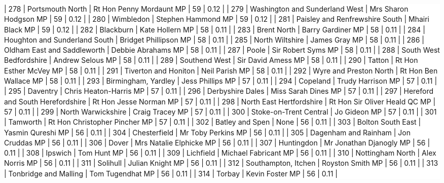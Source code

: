 | 278 | Portsmouth North | Rt Hon Penny Mordaunt MP | 59 | 0.12 |
| 279 | Washington and Sunderland West | Mrs Sharon Hodgson MP | 59 | 0.12 |
| 280 | Wimbledon | Stephen Hammond MP | 59 | 0.12 |
| 281 | Paisley and Renfrewshire South | Mhairi Black MP | 59 | 0.12 |
| 282 | Blackburn | Kate Hollern MP | 58 | 0.11 |
| 283 | Brent North | Barry Gardiner MP | 58 | 0.11 |
| 284 | Houghton and Sunderland South | Bridget Phillipson MP | 58 | 0.11 |
| 285 | North Wiltshire | James Gray MP | 58 | 0.11 |
| 286 | Oldham East and Saddleworth | Debbie Abrahams MP | 58 | 0.11 |
| 287 | Poole | Sir Robert Syms MP | 58 | 0.11 |
| 288 | South West Bedfordshire | Andrew Selous MP | 58 | 0.11 |
| 289 | Southend West | Sir David Amess MP | 58 | 0.11 |
| 290 | Tatton | Rt Hon Esther McVey MP | 58 | 0.11 |
| 291 | Tiverton and Honiton | Neil Parish MP | 58 | 0.11 |
| 292 | Wyre and Preston North | Rt Hon Ben Wallace MP | 58 | 0.11 |
| 293 | Birmingham, Yardley | Jess Phillips MP | 57 | 0.11 |
| 294 | Copeland | Trudy Harrison MP | 57 | 0.11 |
| 295 | Daventry | Chris Heaton-Harris MP | 57 | 0.11 |
| 296 | Derbyshire Dales | Miss Sarah Dines MP | 57 | 0.11 |
| 297 | Hereford and South Herefordshire | Rt Hon Jesse Norman MP | 57 | 0.11 |
| 298 | North East Hertfordshire | Rt Hon Sir Oliver Heald QC MP | 57 | 0.11 |
| 299 | North Warwickshire | Craig Tracey MP | 57 | 0.11 |
| 300 | Stoke-on-Trent Central | Jo Gideon MP | 57 | 0.11 |
| 301 | Tamworth | Rt Hon Christopher Pincher MP | 57 | 0.11 |
| 302 | Batley and Spen | None | 56 | 0.11 |
| 303 | Bolton South East | Yasmin Qureshi MP | 56 | 0.11 |
| 304 | Chesterfield | Mr Toby Perkins MP | 56 | 0.11 |
| 305 | Dagenham and Rainham | Jon Cruddas MP | 56 | 0.11 |
| 306 | Dover | Mrs Natalie Elphicke MP | 56 | 0.11 |
| 307 | Huntingdon | Mr Jonathan Djanogly MP | 56 | 0.11 |
| 308 | Ipswich | Tom Hunt MP | 56 | 0.11 |
| 309 | Lichfield | Michael Fabricant MP | 56 | 0.11 |
| 310 | Nottingham North | Alex Norris MP | 56 | 0.11 |
| 311 | Solihull | Julian Knight MP | 56 | 0.11 |
| 312 | Southampton, Itchen | Royston Smith MP | 56 | 0.11 |
| 313 | Tonbridge and Malling | Tom Tugendhat MP | 56 | 0.11 |
| 314 | Torbay | Kevin Foster MP | 56 | 0.11 |